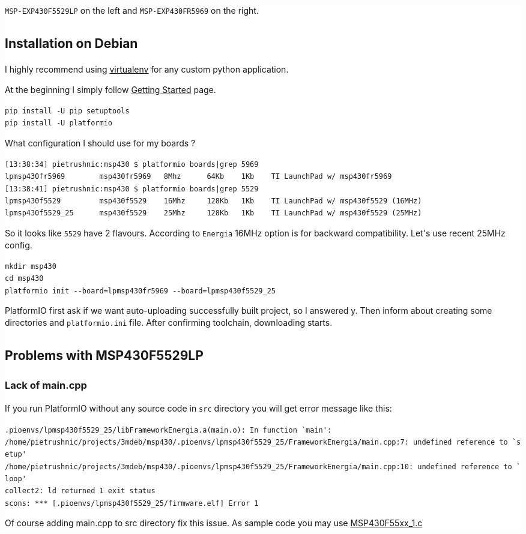 `MSP-EXP430F5529LP` on the left and `MSP-EXP430FR5969` on the right.

## Installation on Debian

I highly recommend using
[virtualenv](https://virtualenv.readthedocs.org/en/latest/) for any custom
python application.

At the beginning I simply follow [Getting Started](http://platformio.org/#!/get-started) page.

```
pip install -U pip setuptools
pip install -U platformio
```

What configuration I should use for my boards ?

```
[13:38:34] pietrushnic:msp430 $ platformio boards|grep 5969
lpmsp430fr5969        msp430fr5969   8Mhz      64Kb    1Kb    TI LaunchPad w/ msp430fr5969
[13:38:41] pietrushnic:msp430 $ platformio boards|grep 5529
lpmsp430f5529         msp430f5529    16Mhz     128Kb   1Kb    TI LaunchPad w/ msp430f5529 (16MHz)
lpmsp430f5529_25      msp430f5529    25Mhz     128Kb   1Kb    TI LaunchPad w/ msp430f5529 (25MHz)
```

So it looks like `5529` have 2 flavours. According to `Energia` 16MHz option is
for backward compatibility. Let's use recent 25MHz config.

```
mkdir msp430
cd msp430
platformio init --board=lpmsp430fr5969 --board=lpmsp430f5529_25
```

PlatformIO first ask if we want auto-uploading successfully built project, so I
answered y. Then inform about creating some directories and
`platformio.ini` file. After confirming toolchain, downloading starts.

## Problems with MSP430F5529LP

### Lack of main.cpp

If you run PlatformIO without any source code in `src` directory you will get error message like this:

```
.pioenvs/lpmsp430f5529_25/libFrameworkEnergia.a(main.o): In function `main':
/home/pietrushnic/projects/3mdeb/msp430/.pioenvs/lpmsp430f5529_25/FrameworkEnergia/main.cpp:7: undefined reference to `setup'
/home/pietrushnic/projects/3mdeb/msp430/.pioenvs/lpmsp430f5529_25/FrameworkEnergia/main.cpp:10: undefined reference to `loop'
collect2: ld returned 1 exit status
scons: *** [.pioenvs/lpmsp430f5529_25/firmware.elf] Error 1
```

Of course adding main.cpp to src directory fix this issue. As sample code you may use [MSP430F55xx_1.c](http://dev.ti.com/tirex/api/download?file=mspware%2Fmspware__2.30.00.49%2Fexamples%2Fdevices%2FMSP430F5xx_6xx%2FMSP430F55xx_Code_Examples%2FC%2FMSP430F55xx_1.c&source=content)
